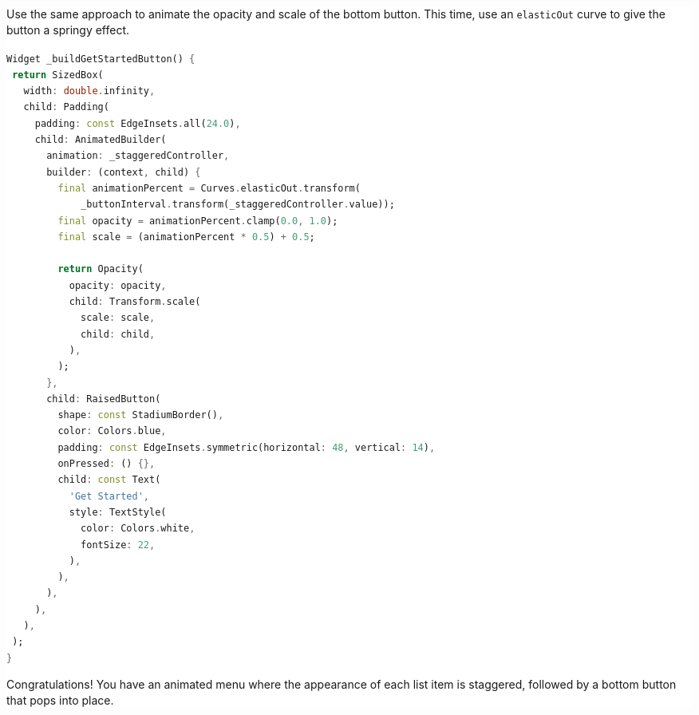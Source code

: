 ```dart
```

Use the same approach to animate the opacity and
scale of the bottom button. This time, use an
`elasticOut` curve to give the button a springy effect.


```dart
Widget _buildGetStartedButton() {
 return SizedBox(
   width: double.infinity,
   child: Padding(
     padding: const EdgeInsets.all(24.0),
     child: AnimatedBuilder(
       animation: _staggeredController,
       builder: (context, child) {
         final animationPercent = Curves.elasticOut.transform(
             _buttonInterval.transform(_staggeredController.value));
         final opacity = animationPercent.clamp(0.0, 1.0);
         final scale = (animationPercent * 0.5) + 0.5;

         return Opacity(
           opacity: opacity,
           child: Transform.scale(
             scale: scale,
             child: child,
           ),
         );
       },
       child: RaisedButton(
         shape: const StadiumBorder(),
         color: Colors.blue,
         padding: const EdgeInsets.symmetric(horizontal: 48, vertical: 14),
         onPressed: () {},
         child: const Text(
           'Get Started',
           style: TextStyle(
             color: Colors.white,
             fontSize: 22,
           ),
         ),
       ),
     ),
   ),
 );
}
```

Congratulations!
You have an animated menu where the appearance of each 
list item is staggered, followed by a bottom button that
pops into place.
